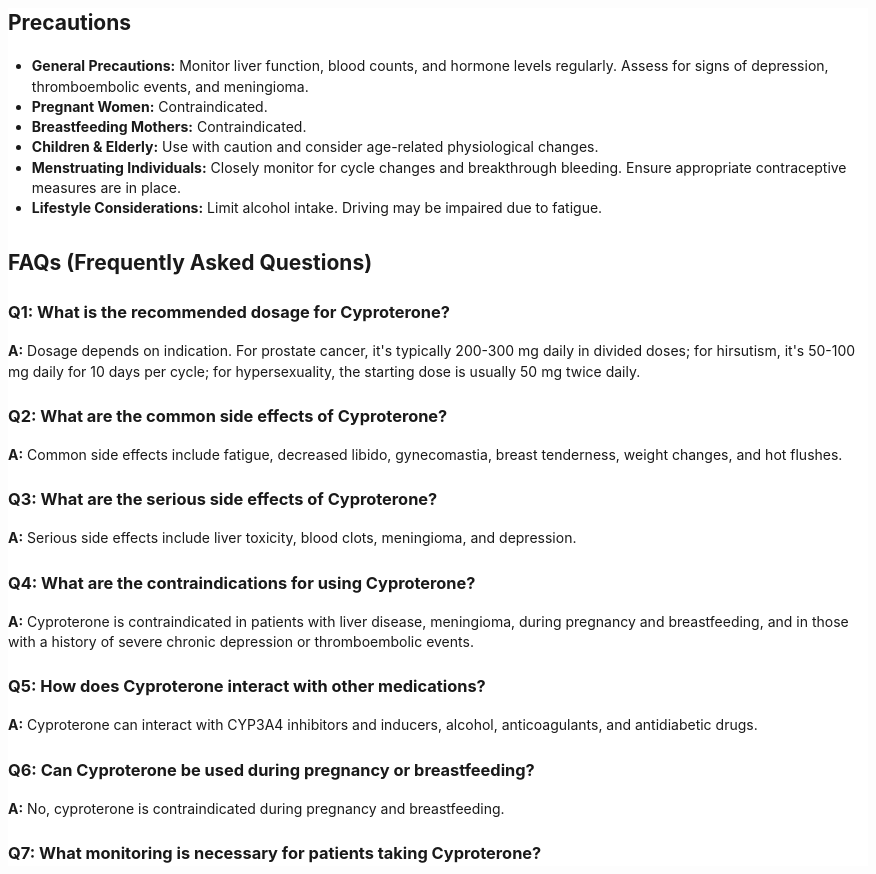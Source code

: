 
## **Precautions**

* **General Precautions:** Monitor liver function, blood counts, and hormone levels regularly. Assess for signs of depression, thromboembolic events, and meningioma.
* **Pregnant Women:** Contraindicated.
* **Breastfeeding Mothers:** Contraindicated.
* **Children & Elderly:** Use with caution and consider age-related physiological changes.
* **Menstruating Individuals:**  Closely monitor for cycle changes and breakthrough bleeding. Ensure appropriate contraceptive measures are in place.
* **Lifestyle Considerations:** Limit alcohol intake. Driving may be impaired due to fatigue.


## **FAQs (Frequently Asked Questions)**

### **Q1: What is the recommended dosage for Cyproterone?**

**A:**  Dosage depends on indication. For prostate cancer, it's typically 200-300 mg daily in divided doses; for hirsutism, it's 50-100 mg daily for 10 days per cycle; for hypersexuality, the starting dose is usually 50 mg twice daily.


### **Q2: What are the common side effects of Cyproterone?**

**A:** Common side effects include fatigue, decreased libido, gynecomastia, breast tenderness, weight changes, and hot flushes.

### **Q3: What are the serious side effects of Cyproterone?**

**A:** Serious side effects include liver toxicity, blood clots, meningioma, and depression.

### **Q4: What are the contraindications for using Cyproterone?**

**A:**  Cyproterone is contraindicated in patients with liver disease, meningioma, during pregnancy and breastfeeding, and in those with a history of severe chronic depression or thromboembolic events.

### **Q5: How does Cyproterone interact with other medications?**

**A:** Cyproterone can interact with CYP3A4 inhibitors and inducers, alcohol, anticoagulants, and antidiabetic drugs.

### **Q6: Can Cyproterone be used during pregnancy or breastfeeding?**

**A:** No, cyproterone is contraindicated during pregnancy and breastfeeding.

### **Q7: What monitoring is necessary for patients taking Cyproterone?**
